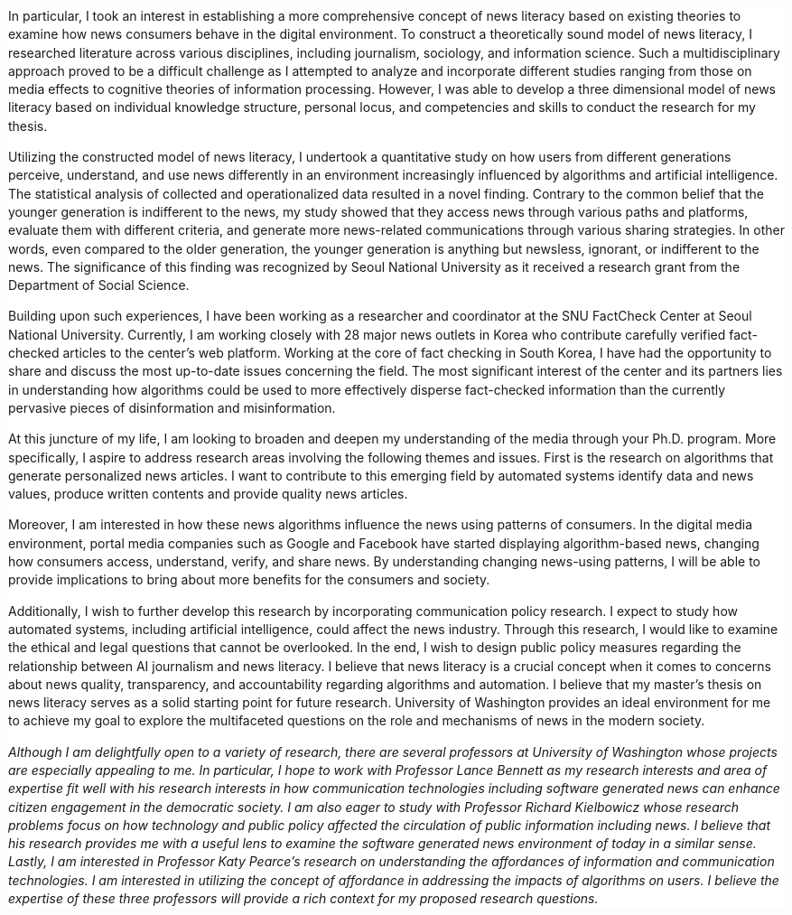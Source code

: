 In particular, I took an interest in establishing a more comprehensive concept of news literacy based on existing theories to examine how news consumers behave in the digital environment. To construct a theoretically sound model of news literacy, I researched literature across various disciplines, including journalism, sociology, and information science. Such a multidisciplinary approach proved to be a difficult challenge as I attempted to analyze and incorporate different studies ranging from those on media effects to cognitive theories of information processing. However, I was able to develop a three dimensional model of news literacy based on individual knowledge structure, personal locus, and competencies and skills to conduct the research for my thesis.<br>

Utilizing the constructed model of news literacy, I undertook a quantitative study on how users from different generations perceive, understand, and use news differently in an environment increasingly influenced by algorithms and artificial intelligence. The statistical analysis of collected and operationalized data resulted in a novel finding. Contrary to the common belief that the younger generation is indifferent to the news, my study showed that they access news through various paths and platforms, evaluate them with different criteria, and generate more news-related communications through various sharing strategies. In other words, even compared to the older generation, the younger generation is anything but newsless, ignorant, or indifferent to the news. The significance of this finding was recognized by Seoul National University as it received a research grant from the Department of Social Science.<br>

Building upon such experiences, I have been working as a researcher and coordinator at the SNU FactCheck Center at Seoul National University. Currently, I am working closely with 28 major news outlets in Korea who contribute carefully verified fact-checked articles to the center’s web platform. Working at the core of fact checking in South Korea, I have had the opportunity to share and discuss the most up-to-date issues concerning the field. The most significant interest of the center and its partners lies in understanding how algorithms could be used to more effectively disperse fact-checked information than the currently pervasive pieces of disinformation and misinformation.<br>

At this juncture of my life, I am looking to broaden and deepen my understanding of the media through your Ph.D. program. More specifically, I aspire to address research areas involving the following themes and issues. First is the research on algorithms that generate personalized news articles. I want to contribute to this emerging field by automated systems identify data and news values, produce written contents and provide quality news articles.<br>

Moreover, I am interested in how these news algorithms influence the news using patterns of consumers. In the digital media environment, portal media companies such as Google and Facebook have started displaying algorithm-based news, changing how consumers access, understand, verify, and share news. By understanding changing news-using patterns, I will be able to provide implications to bring about more benefits for the consumers and society.<br>

Additionally, I wish to further develop this research by incorporating communication policy research. I expect to study how automated systems, including artificial intelligence, could affect the news industry. Through this research, I would like to examine the ethical and legal questions that cannot be overlooked. In the end, I wish to design public policy measures regarding the relationship between AI journalism and news literacy. I believe that news literacy is a crucial concept when it comes to concerns about news quality, transparency, and accountability regarding algorithms and automation. I believe that my master’s thesis on news literacy serves as a solid starting point for future research.
University of Washington provides an ideal environment for me to achieve my goal to explore the multifaceted questions on the role and mechanisms of news in the modern society. <br>

<i>Although I am delightfully open to a variety of research, there are several professors at University of Washington whose projects are especially appealing to me. In particular, I hope to work with Professor Lance Bennett as my research interests and area of expertise fit well with his research interests in how communication technologies including software generated news can enhance citizen engagement in the democratic society. I am also eager to study with Professor Richard Kielbowicz whose research problems focus on how technology and public policy affected the circulation of public information including news. I believe that his research provides me with a useful lens to examine the software generated news environment of today in a similar sense. Lastly, I am interested in Professor Katy Pearce’s research on understanding the affordances of information and communication technologies. I am interested in utilizing the concept of affordance in addressing the impacts of algorithms on users. I believe the expertise of these three professors will provide a rich context for my proposed research questions.</i><br>
